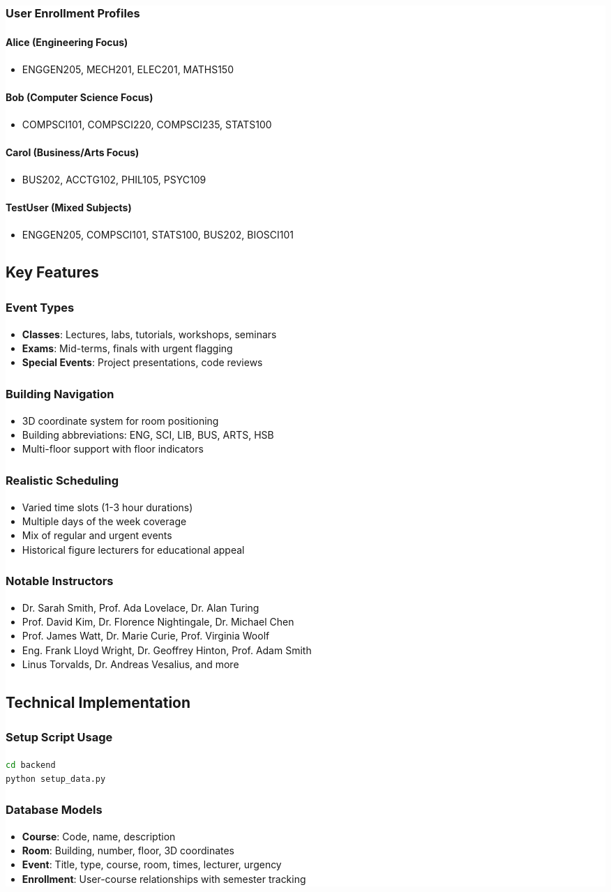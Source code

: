 ### User Enrollment Profiles

#### Alice (Engineering Focus)
- ENGGEN205, MECH201, ELEC201, MATHS150

#### Bob (Computer Science Focus)  
- COMPSCI101, COMPSCI220, COMPSCI235, STATS100

#### Carol (Business/Arts Focus)
- BUS202, ACCTG102, PHIL105, PSYC109

#### TestUser (Mixed Subjects)
- ENGGEN205, COMPSCI101, STATS100, BUS202, BIOSCI101

## Key Features

### Event Types
- **Classes**: Lectures, labs, tutorials, workshops, seminars
- **Exams**: Mid-terms, finals with urgent flagging
- **Special Events**: Project presentations, code reviews

### Building Navigation
- 3D coordinate system for room positioning
- Building abbreviations: ENG, SCI, LIB, BUS, ARTS, HSB
- Multi-floor support with floor indicators

### Realistic Scheduling
- Varied time slots (1-3 hour durations)
- Multiple days of the week coverage
- Mix of regular and urgent events
- Historical figure lecturers for educational appeal

### Notable Instructors
- Dr. Sarah Smith, Prof. Ada Lovelace, Dr. Alan Turing
- Prof. David Kim, Dr. Florence Nightingale, Dr. Michael Chen
- Prof. James Watt, Dr. Marie Curie, Prof. Virginia Woolf
- Eng. Frank Lloyd Wright, Dr. Geoffrey Hinton, Prof. Adam Smith
- Linus Torvalds, Dr. Andreas Vesalius, and more

## Technical Implementation

### Setup Script Usage
```bash
cd backend
python setup_data.py
```

### Database Models
- **Course**: Code, name, description
- **Room**: Building, number, floor, 3D coordinates  
- **Event**: Title, type, course, room, times, lecturer, urgency
- **Enrollment**: User-course relationships with semester tracking
